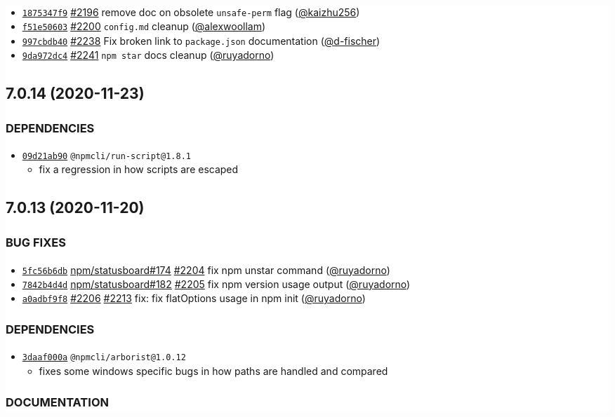 * [`1875347f9`](https://github.com/npm/cli/commit/1875347f9f4f2b50c28fe8857c5533eeebf42da2)
  [#2196](https://github.com/npm/cli/issues/2196)
  remove doc on obsolete `unsafe-perm` flag
  ([@kaizhu256](https://github.com/kaizhu256))
* [`f51e50603`](https://github.com/npm/cli/commit/f51e5060340c783a8a00dadd98e5786960caf43f)
  [#2200](https://github.com/npm/cli/issues/2200)
  `config.md` cleanup
  ([@alexwoollam](https://github.com/alexwoollam))
* [`997cbdb40`](https://github.com/npm/cli/commit/997cbdb400bcd22e457e8a06b69a7be697cfd66d)
  [#2238](https://github.com/npm/cli/issues/2238)
  Fix broken link to `package.json` documentation
  ([@d-fischer](https://github.com/d-fischer))
* [`9da972dc4`](https://github.com/npm/cli/commit/9da972dc44c21cf0e337f1c3fca44eb9df3e40d5)
  [#2241](https://github.com/npm/cli/issues/2241)
  `npm star` docs cleanup
  ([@ruyadorno](https://github.com/ruyadorno))

## 7.0.14 (2020-11-23)

### DEPENDENCIES
* [`09d21ab90`](https://github.com/npm/cli/commit/09d21ab903dcfebdfd446b8b29ad46c425b6510e)
  `@npmcli/run-script@1.8.1`
    - fix a regression in how scripts are escaped

## 7.0.13 (2020-11-20)

### BUG FIXES
* [`5fc56b6db`](https://github.com/npm/cli/commit/5fc56b6dbcc7d7d1463a761abb67d2fc16ad3657)
  [npm/statusboard#174](https://github.com/npm/statusboard/issues/174)
  [#2204](https://github.com/npm/cli/issues/2204)
  fix npm unstar command
  ([@ruyadorno](https://github.com/ruyadorno))
* [`7842b4d4d`](https://github.com/npm/cli/commit/7842b4d4dca1e076b0d26d554f9dce67484cd7be)
  [npm/statusboard#182](https://github.com/npm/statusboard/issues/182)
  [#2205](https://github.com/npm/cli/issues/2205)
  fix npm version usage output
  ([@ruyadorno](https://github.com/ruyadorno))
* [`a0adbf9f8`](https://github.com/npm/cli/commit/a0adbf9f8f77531fcf81ae31bbc7102698765ee3)
  [#2206](https://github.com/npm/cli/issues/2206)
  [#2213](https://github.com/npm/cli/issues/2213)
  fix: fix flatOptions usage in npm init
  ([@ruyadorno](https://github.com/ruyadorno))

### DEPENDENCIES

* [`3daaf000a`](https://github.com/npm/cli/commit/3daaf000aee0ba81af855977d7011850e79099e6)
  `@npmcli/arborist@1.0.12`
    - fixes some windows specific bugs in how paths are handled and compared

### DOCUMENTATION
